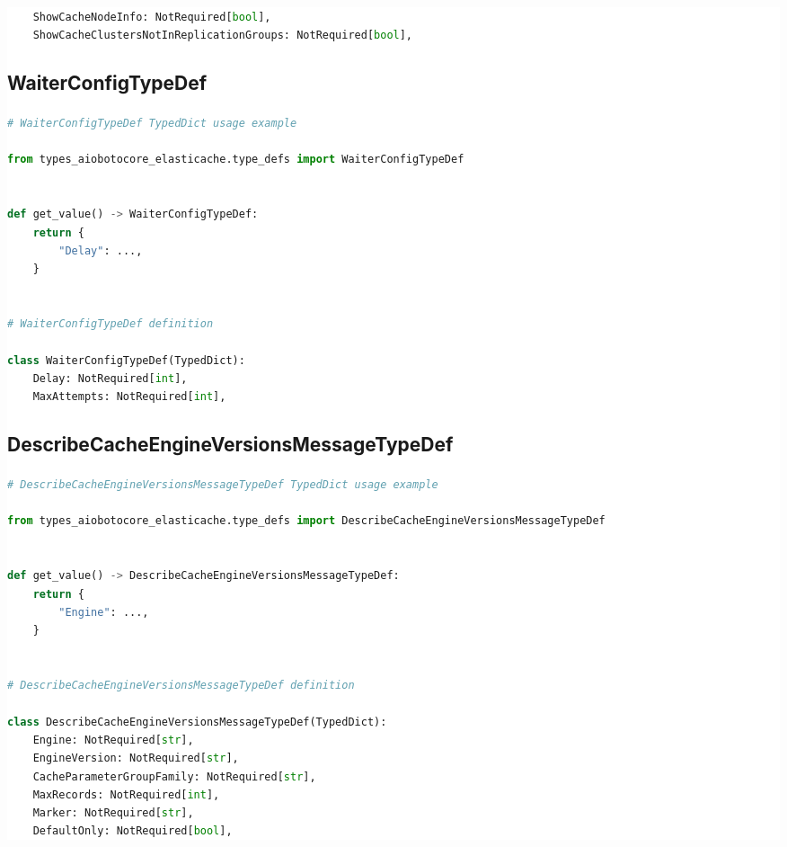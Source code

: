 ```python
    ShowCacheNodeInfo: NotRequired[bool],
    ShowCacheClustersNotInReplicationGroups: NotRequired[bool],
```


## WaiterConfigTypeDef

```python
# WaiterConfigTypeDef TypedDict usage example

from types_aiobotocore_elasticache.type_defs import WaiterConfigTypeDef


def get_value() -> WaiterConfigTypeDef:
    return {
        "Delay": ...,
    }


# WaiterConfigTypeDef definition

class WaiterConfigTypeDef(TypedDict):
    Delay: NotRequired[int],
    MaxAttempts: NotRequired[int],
```


## DescribeCacheEngineVersionsMessageTypeDef

```python
# DescribeCacheEngineVersionsMessageTypeDef TypedDict usage example

from types_aiobotocore_elasticache.type_defs import DescribeCacheEngineVersionsMessageTypeDef


def get_value() -> DescribeCacheEngineVersionsMessageTypeDef:
    return {
        "Engine": ...,
    }


# DescribeCacheEngineVersionsMessageTypeDef definition

class DescribeCacheEngineVersionsMessageTypeDef(TypedDict):
    Engine: NotRequired[str],
    EngineVersion: NotRequired[str],
    CacheParameterGroupFamily: NotRequired[str],
    MaxRecords: NotRequired[int],
    Marker: NotRequired[str],
    DefaultOnly: NotRequired[bool],
```

